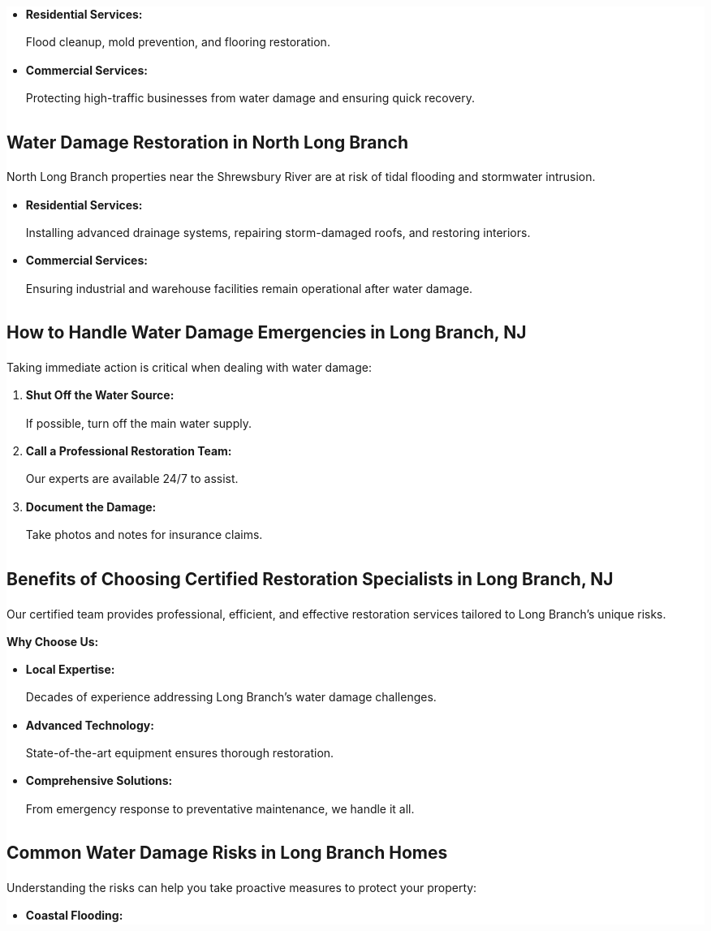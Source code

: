 * **Residential Services:**

   Flood cleanup, mold prevention, and flooring restoration.
* **Commercial Services:**

   Protecting high-traffic businesses from water damage and ensuring quick recovery.

## **Water Damage Restoration in North Long Branch**

North Long Branch properties near the Shrewsbury River are at risk of tidal flooding and stormwater intrusion.

* **Residential Services:**

   Installing advanced drainage systems, repairing storm-damaged roofs, and restoring interiors.
* **Commercial Services:**

   Ensuring industrial and warehouse facilities remain operational after water damage.

## **How to Handle Water Damage Emergencies in Long Branch, NJ**

Taking immediate action is critical when dealing with water damage:

1. **Shut Off the Water Source:**

    If possible, turn off the main water supply.
2. **Call a Professional Restoration Team:**

    Our experts are available 24/7 to assist.
3. **Document the Damage:**

    Take photos and notes for insurance claims.

## **Benefits of Choosing Certified Restoration Specialists in Long Branch, NJ**

Our certified team provides professional, efficient, and effective restoration services tailored to Long Branch’s unique risks.

**Why Choose Us:**

* **Local Expertise:**

   Decades of experience addressing Long Branch’s water damage challenges.
* **Advanced Technology:**

   State-of-the-art equipment ensures thorough restoration.
* **Comprehensive Solutions:**

   From emergency response to preventative maintenance, we handle it all.

## **Common Water Damage Risks in Long Branch Homes**

Understanding the risks can help you take proactive measures to protect your property:

* **Coastal Flooding:**
